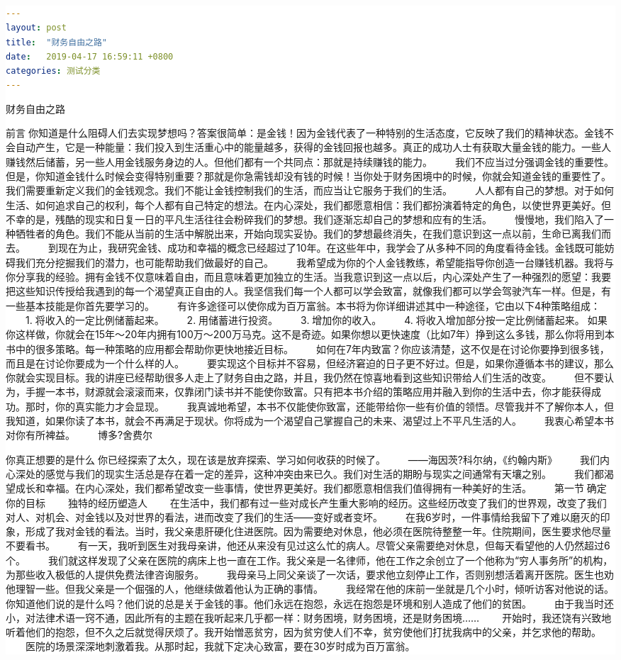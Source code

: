 ```yaml
---
layout: post
title:  "财务自由之路"
date:   2019-04-17 16:59:11 +0800
categories: 测试分类
---
```


财务自由之路

前言
 你知道是什么阻碍人们去实现梦想吗？答案很简单：是金钱！因为金钱代表了一种特别的生活态度，它反映了我们的精神状态。金钱不会自动产生，它是一种能量：我们投入到生活重心中的能量越多，获得的金钱回报也越多。真正的成功人士有获取大量金钱的能力。一些人赚钱然后储蓄，另一些人用金钱服务身边的人。但他们都有一个共同点：那就是持续赚钱的能力。
 　　我们不应当过分强调金钱的重要性。但是，你知道金钱什么时候会变得特别重要？那就是你急需钱却没有钱的时候！当你处于财务困境中的时候，你就会知道金钱的重要性了。我们需要重新定义我们的金钱观念。我们不能让金钱控制我们的生活，而应当让它服务于我们的生活。
 　　人人都有自己的梦想。对于如何生活、如何追求自己的权利，每个人都有自己特定的想法。在内心深处，我们都愿意相信：我们都扮演着特定的角色，以使世界更美好。但不幸的是，残酷的现实和日复一日的平凡生活往往会粉碎我们的梦想。我们逐渐忘却自己的梦想和应有的生活。
 　　慢慢地，我们陷入了一种牺牲者的角色。我们不能从当前的生活中解脱出来，开始向现实妥协。我们的梦想最终消失，在我们意识到这一点以前，生命已离我们而去。
 　　到现在为止，我研究金钱、成功和幸福的概念已经超过了10年。在这些年中，我学会了从多种不同的角度看待金钱。金钱既可能妨碍我们充分挖掘我们的潜力，也可能帮助我们做最好的自己。
 　　我希望成为你的个人金钱教练，希望能指导你创造一台赚钱机器。我将与你分享我的经验。拥有金钱不仅意味着自由，而且意味着更加独立的生活。当我意识到这一点以后，内心深处产生了一种强烈的愿望：我要把这些知识传授给我遇到的每一个渴望真正自由的人。我坚信我们每一个人都可以学会致富，就像我们都可以学会驾驶汽车一样。但是，有一些基本技能是你首先要学习的。
 　　有许多途径可以使你成为百万富翁。本书将为你详细讲述其中一种途径，它由以下4种策略组成：
    　　1. 将收入的一定比例储蓄起来。
    　　2. 用储蓄进行投资。
    　　3. 增加你的收入。
    　　4. 将收入增加部分按一定比例储蓄起来。
         如果你这样做，你就会在15年～20年内拥有100万～200万马克。这不是奇迹。如果你想以更快速度（比如7年）挣到这么多钱，那么你将用到本书中的很多策略。每一种策略的应用都会帮助你更快地接近目标。
          　　如何在7年内致富？你应该清楚，这不仅是在讨论你要挣到很多钱，而且是在讨论你要成为一个什么样的人。
          　　要实现这个目标并不容易，但经济窘迫的日子更不好过。但是，如果你遵循本书的建议，那么你就会实现目标。我的讲座已经帮助很多人走上了财务自由之路，并且，我仍然在惊喜地看到这些知识带给人们生活的改变。
          　　但不要认为，手握一本书，财源就会滚滚而来，仅靠闭门读书并不能使你致富。只有把本书介绍的策略应用并融入到你的生活中去，你才能获得成功。那时，你的真实能力才会显现。
          　　我真诚地希望，本书不仅能使你致富，还能带给你一些有价值的领悟。尽管我并不了解你本人，但我知道，如果你读了本书，就会不再满足于现状。你将成为一个渴望自己掌握自己的未来、渴望过上不平凡生活的人。
          　　我衷心希望本书对你有所裨益。
          　　博多?舍费尔
          　　

 你真正想要的是什么
 你已经探索了太久，现在该是放弃探索、学习如何收获的时候了。
 　　——海因茨?科尔纳，《约翰内斯》
 　　我们内心深处的感觉与我们的现实生活总是存在着一定的差异，这种冲突由来已久。我们对生活的期盼与现实之间通常有天壤之别。
 　　我们都渴望成长和幸福。在内心深处，我们都希望改变一些事情，使世界更美好。我们都愿意相信我们值得拥有一种美好的生活。
 　　第一节 确定你的目标
 　　独特的经历塑造人
 　　在生活中，我们都有过一些对成长产生重大影响的经历。这些经历改变了我们的世界观，改变了我们对人、对机会、对金钱以及对世界的看法，进而改变了我们的生活——变好或者变坏。
 　　在我6岁时，一件事情给我留下了难以磨灭的印象，形成了我对金钱的看法。当时，我父亲患肝硬化住进医院。因为需要绝对休息，他必须在医院待整整一年。住院期间，医生要求他尽量不要看书。
 　　有一天，我听到医生对我母亲讲，他还从来没有见过这么忙的病人。尽管父亲需要绝对休息，但每天看望他的人仍然超过6个。
 　　我们就这样发现了父亲在医院的病床上也一直在工作。我父亲是一名律师，他在工作之余创立了一个他称为“穷人事务所”的机构，为那些收入极低的人提供免费法律咨询服务。
 　　我母亲马上同父亲谈了一次话，要求他立刻停止工作，否则别想活着离开医院。医生也劝他理智一些。但我父亲是一个倔强的人，他继续做着他认为正确的事情。
 　　我经常在他的床前一坐就是几个小时，倾听访客对他说的话。你知道他们说的是什么吗？他们说的总是关于金钱的事。他们永远在抱怨，永远在抱怨是环境和别人造成了他们的贫困。
 　　由于我当时还小，对法律术语一窍不通，因此所有的主题在我听起来几乎都一样：财务困境，财务困境，还是财务困境……
 　　开始时，我还饶有兴致地听着他们的抱怨，但不久之后就觉得厌烦了。我开始憎恶贫穷，因为贫穷使人们不幸，贫穷使他们打扰我病中的父亲，并乞求他的帮助。
 　　医院的场景深深地刺激着我。从那时起，我就下定决心致富，要在30岁时成为百万富翁。
 　　